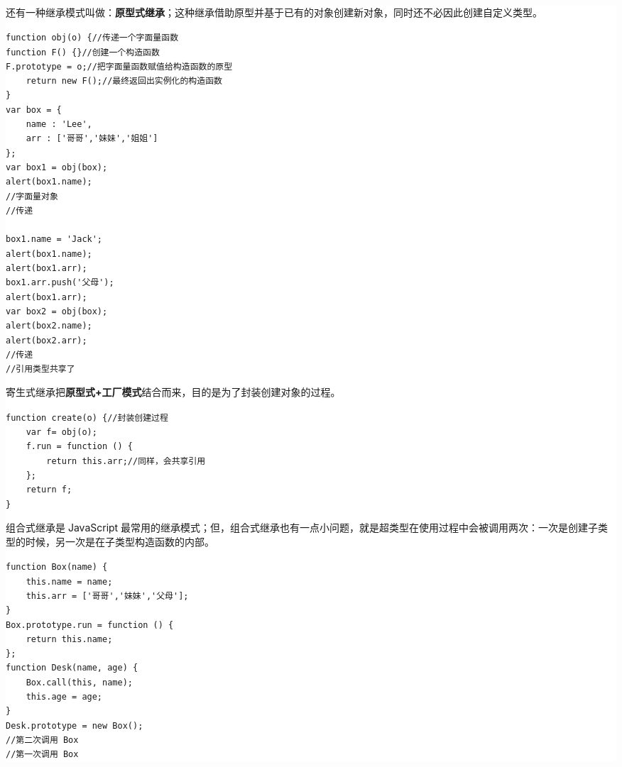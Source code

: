 
还有一种继承模式叫做：**原型式继承**；这种继承借助原型并基于已有的对象创建新对象，同时还不必因此创建自定义类型。

	function obj(o) {//传递一个字面量函数
	function F() {}//创建一个构造函数
	F.prototype = o;//把字面量函数赋值给构造函数的原型
	    return new F();//最终返回出实例化的构造函数
	}
	var box = {
	    name : 'Lee',
	    arr : ['哥哥','妹妹','姐姐']
	};
	var box1 = obj(box);
	alert(box1.name);
	//字面量对象
	//传递

	box1.name = 'Jack';
	alert(box1.name);
	alert(box1.arr);
	box1.arr.push('父母');
	alert(box1.arr);
	var box2 = obj(box);
	alert(box2.name);
	alert(box2.arr);
	//传递
	//引用类型共享了


寄生式继承把**原型式+工厂模式**结合而来，目的是为了封装创建对象的过程。

	function create(o) {//封装创建过程
	    var f= obj(o);
	    f.run = function () {
	        return this.arr;//同样，会共享引用
	    };
	    return f;
	}


组合式继承是 JavaScript 最常用的继承模式；但，组合式继承也有一点小问题，就是超类型在使用过程中会被调用两次：一次是创建子类型的时候，另一次是在子类型构造函数的内部。

	function Box(name) {
	    this.name = name;
	    this.arr = ['哥哥','妹妹','父母'];
	}
	Box.prototype.run = function () {
	    return this.name;
	};
	function Desk(name, age) {
	    Box.call(this, name);
	    this.age = age;
	}
	Desk.prototype = new Box();
	//第二次调用 Box
	//第一次调用 Box
